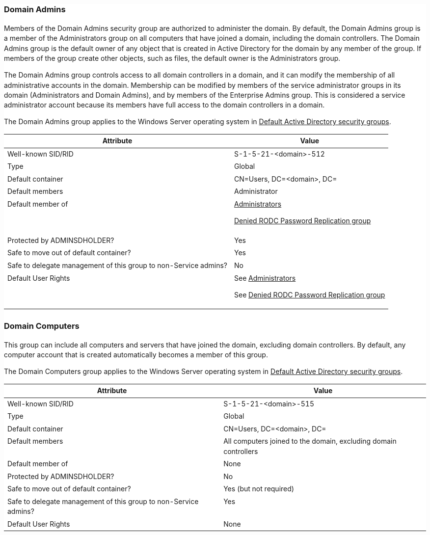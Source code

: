 ### Domain Admins

Members of the Domain Admins security group are authorized to administer the domain. By default, the Domain Admins group is a member of the Administrators group on all computers that have joined a domain, including the domain controllers. The Domain Admins group is the default owner of any object that is created in Active Directory for the domain by any member of the group. If members of the group create other objects, such as files, the default owner is the Administrators group.

The Domain Admins group controls access to all domain controllers in a domain, and it can modify the membership of all administrative accounts in the domain. Membership can be modified by members of the service administrator groups in its domain (Administrators and Domain Admins), and by members of the Enterprise Admins group. This is considered a service administrator account because its members have full access to the domain controllers in a domain.

The Domain Admins group applies to the Windows Server operating system in [Default Active Directory security groups](#default-active-directory-security-groups).

|Attribute|Value|
|--- |--- |
|Well-known SID/RID|S-1-5-21-\<domain>-512|
|Type|Global|
|Default container|CN=Users, DC=\<domain>, DC=|
|Default members|Administrator|
|Default member of|[Administrators](#administrators)<p>[Denied RODC Password Replication group](#denied-rodc-password-replication-group)|
|Protected by ADMINSDHOLDER?|Yes|
|Safe to move out of default container?|Yes|
|Safe to delegate management of this group to non-Service admins?|No|
|Default User Rights|See [Administrators](#administrators)<p>See [Denied RODC Password Replication group](#denied-rodc-password-replication-group)|

### Domain Computers

This group can include all computers and servers that have joined the domain, excluding domain controllers. By default, any computer account that is created automatically becomes a member of this group.

The Domain Computers group applies to the Windows Server operating system in [Default Active Directory security groups](#default-active-directory-security-groups).

|Attribute|Value|
|--- |--- |
|Well-known SID/RID|S-1-5-21-\<domain>-515|
|Type|Global|
|Default container|CN=Users, DC=\<domain>, DC=|
|Default members|All computers joined to the domain, excluding domain controllers|
|Default member of|None|
|Protected by ADMINSDHOLDER?|No|
|Safe to move out of default container?|Yes (but not required)|
|Safe to delegate management of this group to non-Service admins?|Yes |
|Default User Rights|None|
